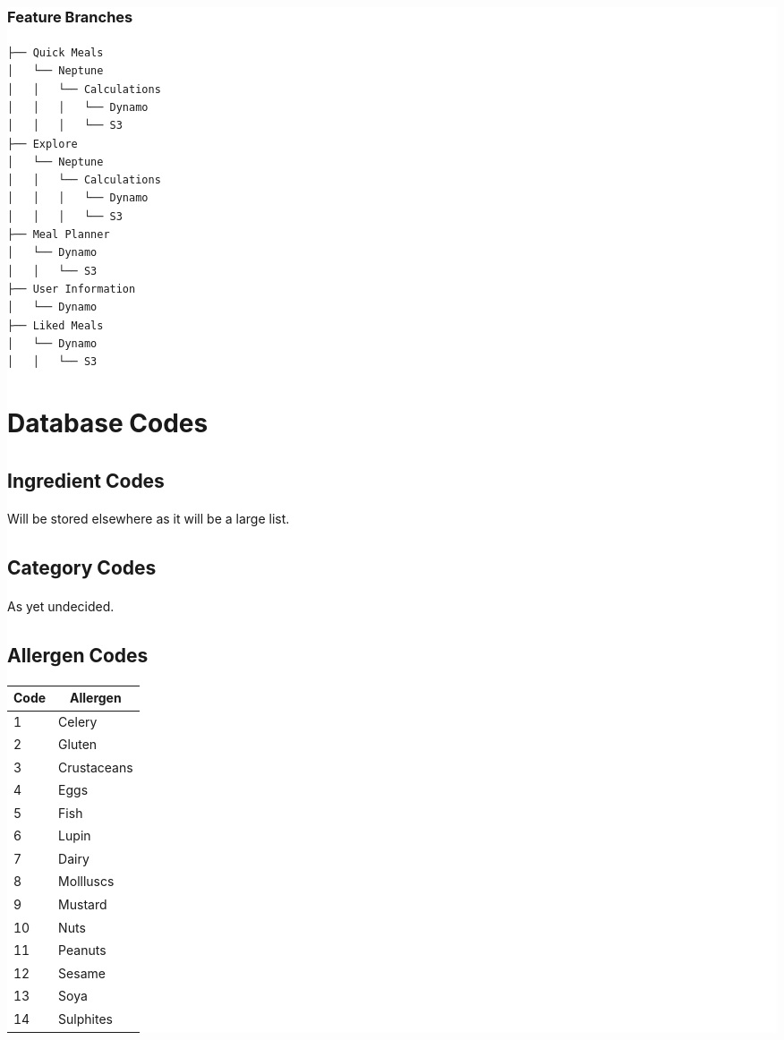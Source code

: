 
### Feature Branches
```bash
├── Quick Meals
│   └── Neptune
│   │   └── Calculations
│   │   │   └── Dynamo 
│   │   │   └── S3 
├── Explore
│   └── Neptune
│   │   └── Calculations
│   │   │   └── Dynamo 
│   │   │   └── S3
├── Meal Planner
│   └── Dynamo
│   │   └── S3
├── User Information
│   └── Dynamo
├── Liked Meals
│   └── Dynamo
│   │   └── S3
```


# Database Codes

## Ingredient Codes

Will be stored elsewhere as it will be a large list.

## Category Codes

As yet undecided.

## Allergen Codes

| Code | Allergen    |
| ---- | ----------- |
| 1    | Celery      |
| 2    | Gluten      |
| 3    | Crustaceans |
| 4    | Eggs        |
| 5    | Fish        |
| 6    | Lupin       |
| 7    | Dairy       |
| 8    | Mollluscs   |
| 9    | Mustard     |
| 10   | Nuts        |
| 11   | Peanuts     |
| 12   | Sesame      |
| 13   | Soya        |
| 14   | Sulphites   |
